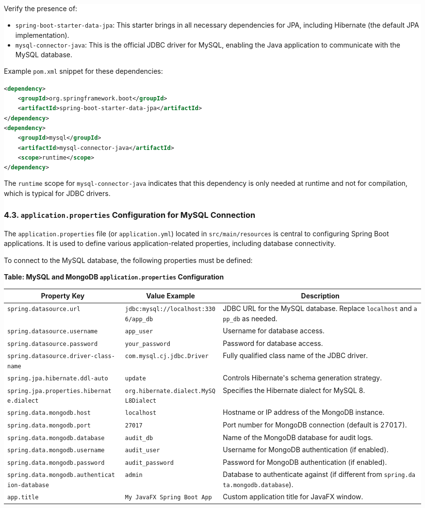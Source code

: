 Verify the presence of:
 - `spring-boot-starter-data-jpa`: This starter brings in all necessary dependencies for JPA, including 
Hibernate (the default JPA implementation).
 - `mysql-connector-java`: This is the official JDBC driver for MySQL, enabling the Java application to 
communicate with the MySQL database.

Example `pom.xml` snippet for these dependencies:

```XML
<dependency>
    <groupId>org.springframework.boot</groupId>
    <artifactId>spring-boot-starter-data-jpa</artifactId>
</dependency>
<dependency>
    <groupId>mysql</groupId>
    <artifactId>mysql-connector-java</artifactId>
    <scope>runtime</scope>
</dependency>
```

The `runtime` scope for `mysql-connector-java` indicates that this dependency is only needed at runtime and 
not for compilation, which is typical for JDBC drivers.

### 4.3. `application.properties` Configuration for MySQL Connection
The `application.properties` file (or `application.yml`) located in `src/main/resources` is central to 
configuring Spring Boot applications. It is used to define various application-related properties, including 
database connectivity.

To connect to the MySQL database, the following properties must be defined:

**Table: MySQL and MongoDB `application.properties` Configuration**

| Property Key                                  | Value Example                          | Description                                                                          | 
|-----------------------------------------------|----------------------------------------|--------------------------------------------------------------------------------------| 
| `spring.datasource.url`                       | `jdbc:mysql://localhost:3306/app_db`   | JDBC URL for the MySQL database. Replace `localhost` and `app_db` as needed.         |
| `spring.datasource.username`                  | `app_user`                             | Username for database access.                                                        |
| `spring.datasource.password`                  | `your_password`                        | Password for database access.                                                        |
| `spring.datasource.driver-class-name`         | `com.mysql.cj.jdbc.Driver`             | Fully qualified class name of the JDBC driver.                                       |
| `spring.jpa.hibernate.ddl-auto`               | `update`                               | Controls Hibernate's schema generation strategy.                                     |
| `spring.jpa.properties.hibernate.dialect`     | `org.hibernate.dialect.MySQL8Dialect`  | Specifies the Hibernate dialect for MySQL 8.                                         |
| `spring.data.mongodb.host`                    | `localhost`                            | Hostname or IP address of the MongoDB instance.                                      |
| `spring.data.mongodb.port`                    | `27017`                                | Port number for MongoDB connection (default is 27017).                               |
| `spring.data.mongodb.database`                | `audit_db`                             | Name of the MongoDB database for audit logs.                                         |
| `spring.data.mongodb.username`                | `audit_user`                           | Username for MongoDB authentication (if enabled).                                    |
| `spring.data.mongodb.password`                | `audit_password`                       | Password for MongoDB authentication (if enabled).                                    |
| `spring.data.mongodb.authentication-database` | `admin`                                | Database to authenticate against (if different from `spring.data.mongodb.database`). |
| `app.title`                                   | `My JavaFX Spring Boot App`            | Custom application title for JavaFX window.                                          |
